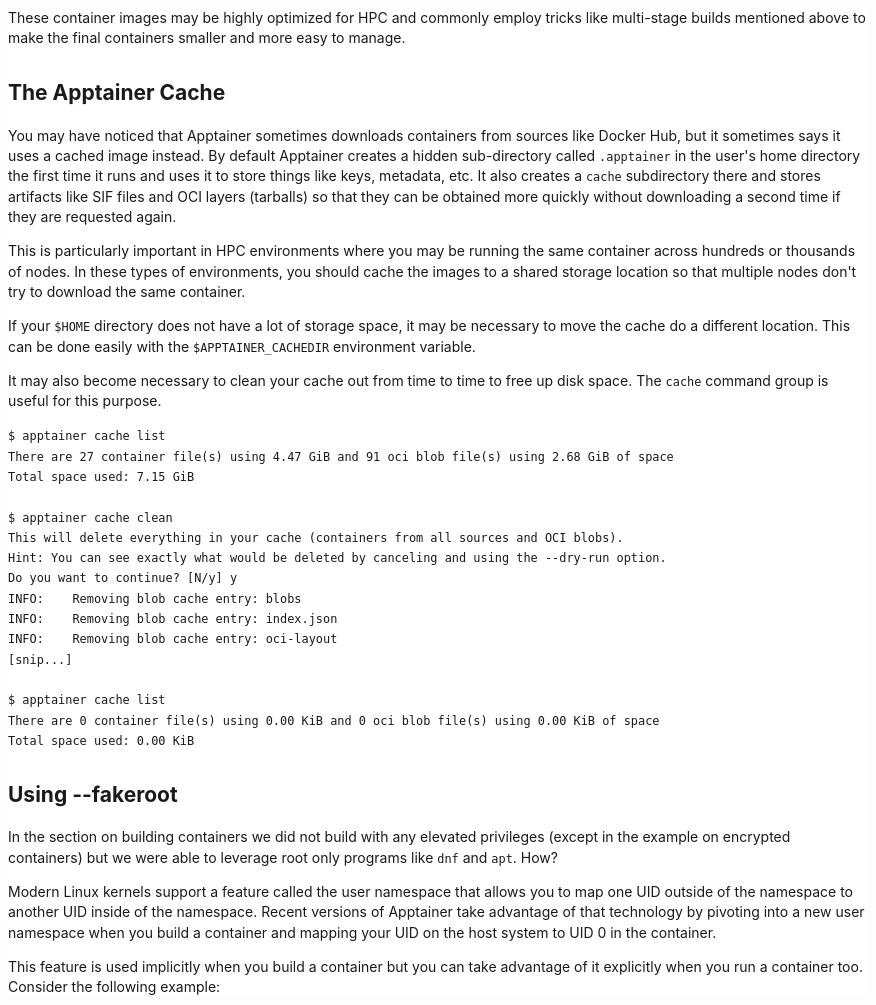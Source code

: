 These container images may be highly optimized for HPC and commonly employ tricks like multi-stage builds mentioned above to make the final containers smaller and more easy to manage. 

## The Apptainer Cache

You may have noticed that Apptainer sometimes downloads containers from sources like Docker Hub, but it sometimes says it uses a cached image instead. By default Apptainer creates a hidden sub-directory called `.apptainer` in the user's home directory the first time it runs and uses it to store things like keys, metadata, etc. It also creates a `cache` subdirectory there and stores artifacts like SIF files and OCI layers (tarballs) so that they can be obtained more quickly without downloading a second time if they are requested again.  

This is particularly important in HPC environments where you may be running the same container across hundreds or thousands of nodes. In these types of environments, you should cache the images to a shared storage location so that multiple nodes don't try to download the same container.  

If your `$HOME` directory does not have a lot of storage space, it may be necessary to move the cache do a different location.  This can be done easily with the `$APPTAINER_CACHEDIR` environment variable.  

It may also become necessary to clean your cache out from time to time to free up disk space. The `cache` command group is useful for this purpose. 

```text
$ apptainer cache list
There are 27 container file(s) using 4.47 GiB and 91 oci blob file(s) using 2.68 GiB of space
Total space used: 7.15 GiB

$ apptainer cache clean
This will delete everything in your cache (containers from all sources and OCI blobs). 
Hint: You can see exactly what would be deleted by canceling and using the --dry-run option.
Do you want to continue? [N/y] y
INFO:    Removing blob cache entry: blobs
INFO:    Removing blob cache entry: index.json
INFO:    Removing blob cache entry: oci-layout
[snip...]

$ apptainer cache list
There are 0 container file(s) using 0.00 KiB and 0 oci blob file(s) using 0.00 KiB of space
Total space used: 0.00 KiB
```

## Using --fakeroot

In the section on building containers we did not build with any elevated privileges (except in the example on encrypted containers) but we were able to leverage root only programs like `dnf` and `apt`.  How?  

Modern Linux kernels support a feature called the user namespace that allows you to map one UID outside of the namespace to another UID inside of the namespace. Recent versions of Apptainer take advantage of that technology by pivoting into a new user namespace when you build a container and mapping your UID on the host system to UID 0 in the container. 

This feature is used implicitly when you build a container but you can take advantage of it explicitly when you run a container too. Consider the following example:

